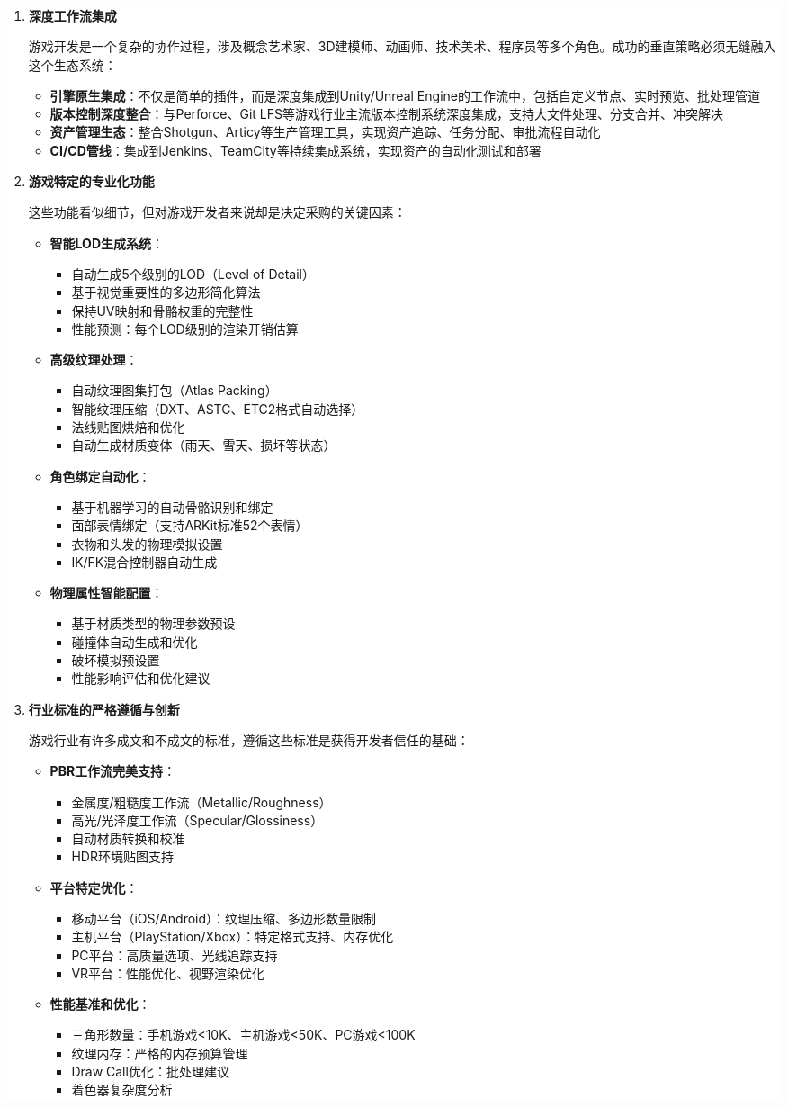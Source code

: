 1. **深度工作流集成**

   游戏开发是一个复杂的协作过程，涉及概念艺术家、3D建模师、动画师、技术美术、程序员等多个角色。成功的垂直策略必须无缝融入这个生态系统：

   - **引擎原生集成**：不仅是简单的插件，而是深度集成到Unity/Unreal Engine的工作流中，包括自定义节点、实时预览、批处理管道
   - **版本控制深度整合**：与Perforce、Git LFS等游戏行业主流版本控制系统深度集成，支持大文件处理、分支合并、冲突解决
   - **资产管理生态**：整合Shotgun、Articy等生产管理工具，实现资产追踪、任务分配、审批流程自动化
   - **CI/CD管线**：集成到Jenkins、TeamCity等持续集成系统，实现资产的自动化测试和部署

2. **游戏特定的专业化功能**

   这些功能看似细节，但对游戏开发者来说却是决定采购的关键因素：

   - **智能LOD生成系统**：
     * 自动生成5个级别的LOD（Level of Detail）
     * 基于视觉重要性的多边形简化算法
     * 保持UV映射和骨骼权重的完整性
     * 性能预测：每个LOD级别的渲染开销估算
   
   - **高级纹理处理**：
     * 自动纹理图集打包（Atlas Packing）
     * 智能纹理压缩（DXT、ASTC、ETC2格式自动选择）
     * 法线贴图烘焙和优化
     * 自动生成材质变体（雨天、雪天、损坏等状态）
   
   - **角色绑定自动化**：
     * 基于机器学习的自动骨骼识别和绑定
     * 面部表情绑定（支持ARKit标准52个表情）
     * 衣物和头发的物理模拟设置
     * IK/FK混合控制器自动生成
   
   - **物理属性智能配置**：
     * 基于材质类型的物理参数预设
     * 碰撞体自动生成和优化
     * 破坏模拟预设置
     * 性能影响评估和优化建议

3. **行业标准的严格遵循与创新**

   游戏行业有许多成文和不成文的标准，遵循这些标准是获得开发者信任的基础：

   - **PBR工作流完美支持**：
     * 金属度/粗糙度工作流（Metallic/Roughness）
     * 高光/光泽度工作流（Specular/Glossiness）
     * 自动材质转换和校准
     * HDR环境贴图支持
   
   - **平台特定优化**：
     * 移动平台（iOS/Android）：纹理压缩、多边形数量限制
     * 主机平台（PlayStation/Xbox）：特定格式支持、内存优化
     * PC平台：高质量选项、光线追踪支持
     * VR平台：性能优化、视野渲染优化
   
   - **性能基准和优化**：
     * 三角形数量：手机游戏<10K、主机游戏<50K、PC游戏<100K
     * 纹理内存：严格的内存预算管理
     * Draw Call优化：批处理建议
     * 着色器复杂度分析
